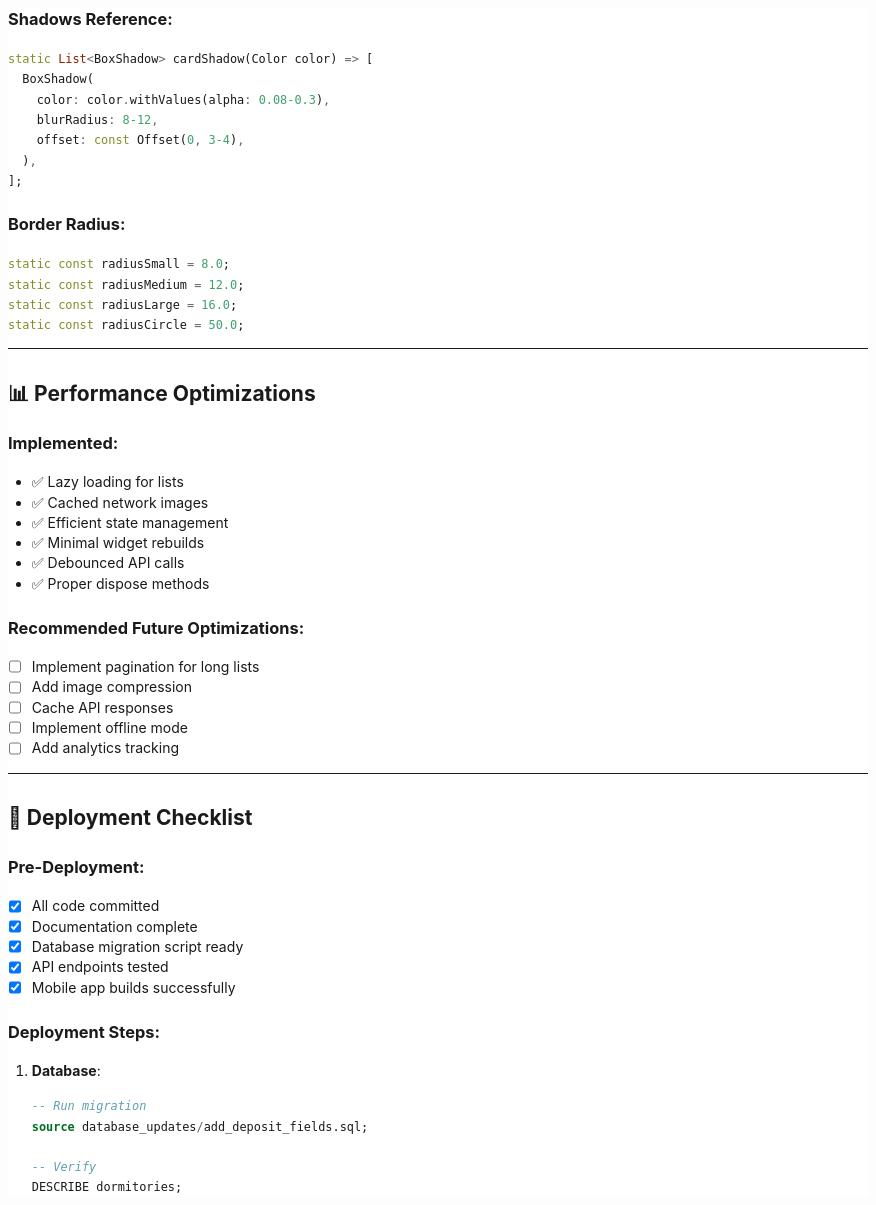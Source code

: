 ### Shadows Reference:
```dart
static List<BoxShadow> cardShadow(Color color) => [
  BoxShadow(
    color: color.withValues(alpha: 0.08-0.3),
    blurRadius: 8-12,
    offset: const Offset(0, 3-4),
  ),
];
```

### Border Radius:
```dart
static const radiusSmall = 8.0;
static const radiusMedium = 12.0;
static const radiusLarge = 16.0;
static const radiusCircle = 50.0;
```

---

## 📊 Performance Optimizations

### Implemented:
- ✅ Lazy loading for lists
- ✅ Cached network images
- ✅ Efficient state management
- ✅ Minimal widget rebuilds
- ✅ Debounced API calls
- ✅ Proper dispose methods

### Recommended Future Optimizations:
- [ ] Implement pagination for long lists
- [ ] Add image compression
- [ ] Cache API responses
- [ ] Implement offline mode
- [ ] Add analytics tracking

---

## 🚀 Deployment Checklist

### Pre-Deployment:
- [X] All code committed
- [X] Documentation complete
- [X] Database migration script ready
- [X] API endpoints tested
- [X] Mobile app builds successfully

### Deployment Steps:
1. **Database**:
   ```sql
   -- Run migration
   source database_updates/add_deposit_fields.sql;
   
   -- Verify
   DESCRIBE dormitories;
   ```
